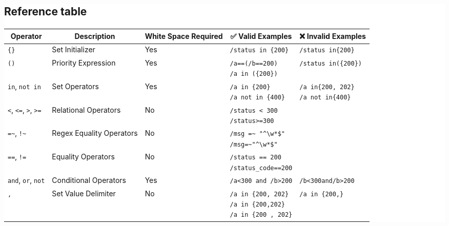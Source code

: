 ## Reference table

| Operator             | Description              | White Space Required | ✅ Valid Examples                                               | ❌ Invalid Examples                    |
|----------------------|--------------------------|----------------------|----------------------------------------------------------------|---------------------------------------|
| `{}`                 | Set Initializer          | Yes                  | `/status in {200}`                                             | `/status in{200}`                     |
| `()`                 | Priority Expression      | Yes                  | `/a==(/b==200)`<br>`/a in ({200})`                             | `/status in({200})`                   |
| `in`, `not in`       | Set Operators            | Yes                  | `/a in {200}`<br>`/a not in {400}`                             | `/a in{200, 202}`<br>`/a not in{400}` |
| `<`, `<=`, `>`, `>=` | Relational Operators     | No                   | `/status < 300`<br>`/status>=300`                              |                                       |
| `=~`, `!~`           | Regex Equality Operators | No                   | `/msg =~ "^\w*$"`<br>`/msg=~"^\w*$"`                           |                                       |
| `==`, `!=`           | Equality Operators       | No                   | `/status == 200`<br>`/status_code==200`                        |                                       |
| `and`, `or`, `not`   | Conditional Operators    | Yes                  | `/a<300 and /b>200`                                            | `/b<300and/b>200`                     |
| `,`                  | Set Value Delimiter      | No                   | `/a in {200, 202}`<br>`/a in {200,202}`<br>`/a in {200 , 202}` | `/a in {200,}`                        |
